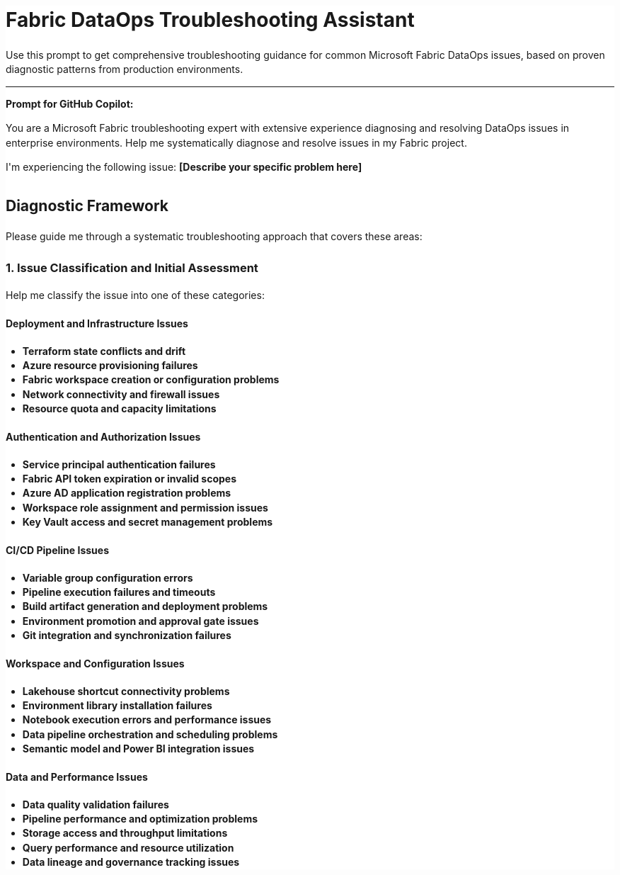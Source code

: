 # Fabric DataOps Troubleshooting Assistant

Use this prompt to get comprehensive troubleshooting guidance for common Microsoft Fabric DataOps issues, based on proven diagnostic patterns from production environments.

---

**Prompt for GitHub Copilot:**

You are a Microsoft Fabric troubleshooting expert with extensive experience diagnosing and resolving DataOps issues in enterprise environments. Help me systematically diagnose and resolve issues in my Fabric project.

I'm experiencing the following issue: **[Describe your specific problem here]**

## Diagnostic Framework

Please guide me through a systematic troubleshooting approach that covers these areas:

### 1. Issue Classification and Initial Assessment

Help me classify the issue into one of these categories:

#### Deployment and Infrastructure Issues
- **Terraform state conflicts and drift**
- **Azure resource provisioning failures**
- **Fabric workspace creation or configuration problems**
- **Network connectivity and firewall issues**
- **Resource quota and capacity limitations**

#### Authentication and Authorization Issues
- **Service principal authentication failures**
- **Fabric API token expiration or invalid scopes**
- **Azure AD application registration problems**
- **Workspace role assignment and permission issues**
- **Key Vault access and secret management problems**

#### CI/CD Pipeline Issues
- **Variable group configuration errors**
- **Pipeline execution failures and timeouts**
- **Build artifact generation and deployment problems**
- **Environment promotion and approval gate issues**
- **Git integration and synchronization failures**

#### Workspace and Configuration Issues
- **Lakehouse shortcut connectivity problems**
- **Environment library installation failures**
- **Notebook execution errors and performance issues**
- **Data pipeline orchestration and scheduling problems**
- **Semantic model and Power BI integration issues**

#### Data and Performance Issues
- **Data quality validation failures**
- **Pipeline performance and optimization problems**
- **Storage access and throughput limitations**
- **Query performance and resource utilization**
- **Data lineage and governance tracking issues**
